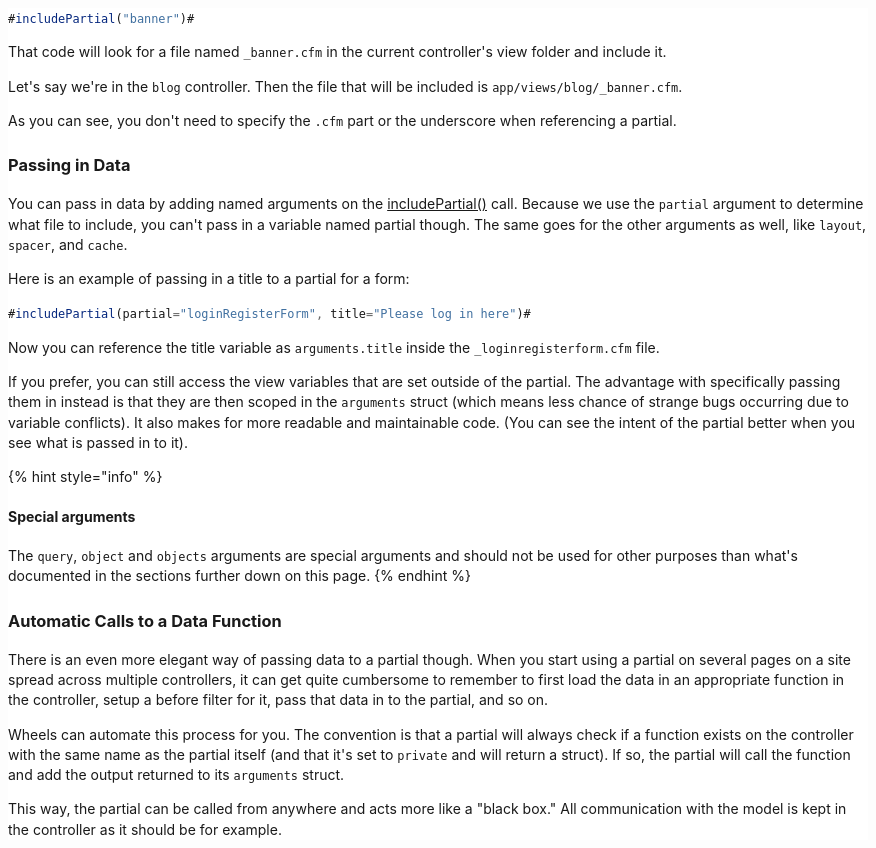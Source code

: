 ```javascript
#includePartial("banner")#
```

That code will look for a file named `_banner.cfm` in the current controller's view folder and include it.

Let's say we're in the `blog` controller. Then the file that will be included is `app/views/blog/_banner.cfm`.

As you can see, you don't need to specify the `.cfm` part or the underscore when referencing a partial.

### Passing in Data

You can pass in data by adding named arguments on the [includePartial()](https://api.cfwheels.org/controller.includepartial.html) call. Because we use the `partial` argument to determine what file to include, you can't pass in a variable named partial though. The same goes for the other arguments as well, like `layout`, `spacer`, and `cache`.

Here is an example of passing in a title to a partial for a form:

```javascript
#includePartial(partial="loginRegisterForm", title="Please log in here")#
```

Now you can reference the title variable as `arguments.title` inside the `_loginregisterform.cfm` file.

If you prefer, you can still access the view variables that are set outside of the partial. The advantage with specifically passing them in instead is that they are then scoped in the `arguments` struct (which means less chance of strange bugs occurring due to variable conflicts). It also makes for more readable and maintainable code. (You can see the intent of the partial better when you see what is passed in to it).

{% hint style="info" %}
#### Special arguments

The `query`, `object` and `objects` arguments are special arguments and should not be used for other purposes than what's documented in the sections further down on this page.
{% endhint %}

### Automatic Calls to a Data Function

There is an even more elegant way of passing data to a partial though. When you start using a partial on several pages on a site spread across multiple controllers, it can get quite cumbersome to remember to first load the data in an appropriate function in the controller, setup a before filter for it, pass that data in to the partial, and so on.

Wheels can automate this process for you. The convention is that a partial will always check if a function exists on the controller with the same name as the partial itself (and that it's set to `private` and will return a struct). If so, the partial will call the function and add the output returned to its `arguments` struct.

This way, the partial can be called from anywhere and acts more like a "black box." All communication with the model is kept in the controller as it should be for example.
